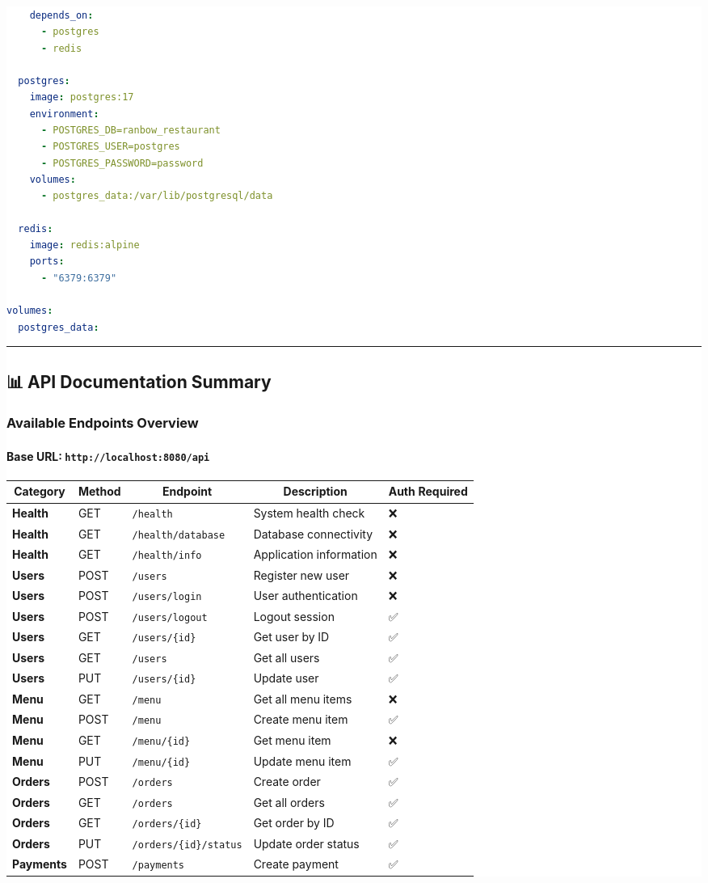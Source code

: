 ```yaml
    depends_on:
      - postgres
      - redis
      
  postgres:
    image: postgres:17
    environment:
      - POSTGRES_DB=ranbow_restaurant
      - POSTGRES_USER=postgres
      - POSTGRES_PASSWORD=password
    volumes:
      - postgres_data:/var/lib/postgresql/data
      
  redis:
    image: redis:alpine
    ports:
      - "6379:6379"

volumes:
  postgres_data:
```

---

## 📊 API Documentation Summary

### Available Endpoints Overview

#### Base URL: `http://localhost:8080/api`

| Category | Method | Endpoint | Description | Auth Required |
|----------|--------|----------|-------------|---------------|
| **Health** | GET | `/health` | System health check | ❌ |
| **Health** | GET | `/health/database` | Database connectivity | ❌ |
| **Health** | GET | `/health/info` | Application information | ❌ |
| **Users** | POST | `/users` | Register new user | ❌ |
| **Users** | POST | `/users/login` | User authentication | ❌ |
| **Users** | POST | `/users/logout` | Logout session | ✅ |
| **Users** | GET | `/users/{id}` | Get user by ID | ✅ |
| **Users** | GET | `/users` | Get all users | ✅ |
| **Users** | PUT | `/users/{id}` | Update user | ✅ |
| **Menu** | GET | `/menu` | Get all menu items | ❌ |
| **Menu** | POST | `/menu` | Create menu item | ✅ |
| **Menu** | GET | `/menu/{id}` | Get menu item | ❌ |
| **Menu** | PUT | `/menu/{id}` | Update menu item | ✅ |
| **Orders** | POST | `/orders` | Create order | ✅ |
| **Orders** | GET | `/orders` | Get all orders | ✅ |
| **Orders** | GET | `/orders/{id}` | Get order by ID | ✅ |
| **Orders** | PUT | `/orders/{id}/status` | Update order status | ✅ |
| **Payments** | POST | `/payments` | Create payment | ✅ |